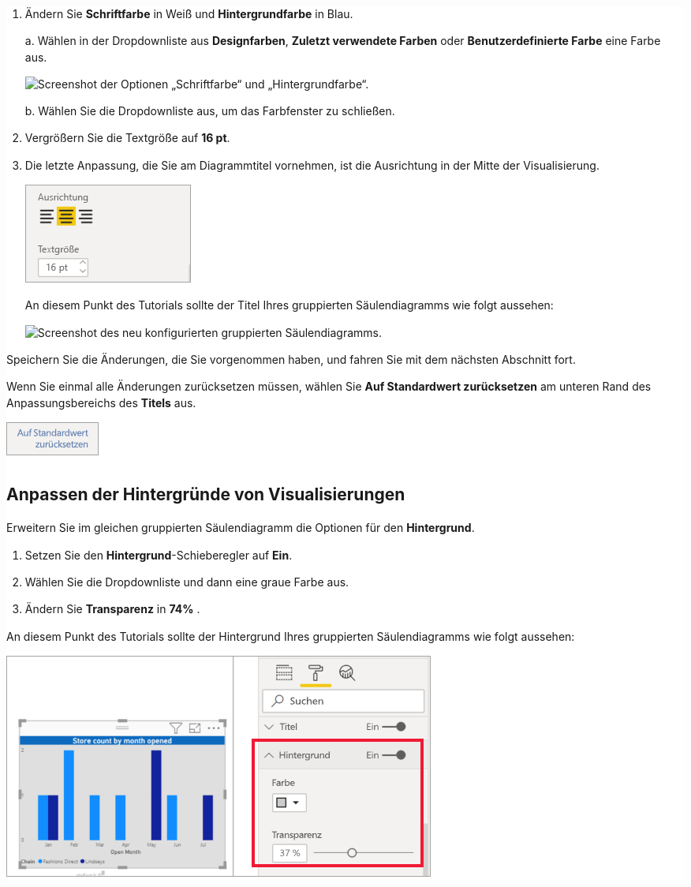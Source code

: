 1. Ändern Sie **Schriftfarbe** in Weiß und **Hintergrundfarbe** in Blau.    

    a. Wählen in der Dropdownliste aus **Designfarben**, **Zuletzt verwendete Farben** oder **Benutzerdefinierte Farbe** eine Farbe aus.
    
    ![Screenshot der Optionen „Schriftfarbe“ und „Hintergrundfarbe“.](media/power-bi-visualization-customize-title-background-and-legend/power-bi-color.png)

    b. Wählen Sie die Dropdownliste aus, um das Farbfenster zu schließen.


1. Vergrößern Sie die Textgröße auf **16 pt**.

1. Die letzte Anpassung, die Sie am Diagrammtitel vornehmen, ist die Ausrichtung in der Mitte der Visualisierung.

    ![Screenshot der Ausrichtungssteuerelemente, wobei die Option „Mitte“ ausgewählt ist.](media/power-bi-visualization-customize-title-background-and-legend/power-bi-align.png)

    An diesem Punkt des Tutorials sollte der Titel Ihres gruppierten Säulendiagramms wie folgt aussehen:

    ![Screenshot des neu konfigurierten gruppierten Säulendiagramms.](media/power-bi-visualization-customize-title-background-and-legend/power-bi-table.png)

Speichern Sie die Änderungen, die Sie vorgenommen haben, und fahren Sie mit dem nächsten Abschnitt fort.

Wenn Sie einmal alle Änderungen zurücksetzen müssen, wählen Sie **Auf Standardwert zurücksetzen** am unteren Rand des Anpassungsbereichs des **Titels** aus.

![Screenshot der Option „Auf Standardwert zurücksetzen“.](media/power-bi-visualization-customize-title-background-and-legend/power-bi-revert.png)

## <a name="customize-visualization-backgrounds"></a>Anpassen der Hintergründe von Visualisierungen

Erweitern Sie im gleichen gruppierten Säulendiagramm die Optionen für den **Hintergrund**.

1. Setzen Sie den **Hintergrund**-Schieberegler auf **Ein**.

1. Wählen Sie die Dropdownliste und dann eine graue Farbe aus.

1. Ändern Sie **Transparenz** in **74%** .

An diesem Punkt des Tutorials sollte der Hintergrund Ihres gruppierten Säulendiagramms wie folgt aussehen:

![Screenshot des gruppierten Säulendiagramms mit aktualisierter Hintergrundfarbe.](media/power-bi-visualization-customize-title-background-and-legend/power-bi-background.png)
